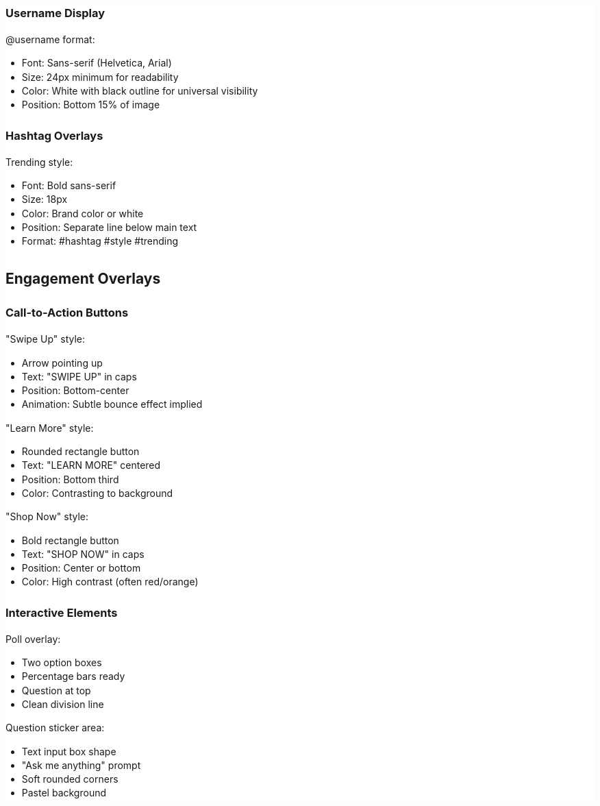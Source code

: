 ### Username Display

@username format:
- Font: Sans-serif (Helvetica, Arial)
- Size: 24px minimum for readability
- Color: White with black outline for universal visibility
- Position: Bottom 15% of image

### Hashtag Overlays

Trending style:
- Font: Bold sans-serif
- Size: 18px
- Color: Brand color or white
- Position: Separate line below main text
- Format: #hashtag #style #trending

## Engagement Overlays

### Call-to-Action Buttons

"Swipe Up" style:
- Arrow pointing up
- Text: "SWIPE UP" in caps
- Position: Bottom-center
- Animation: Subtle bounce effect implied

"Learn More" style:
- Rounded rectangle button
- Text: "LEARN MORE" centered
- Position: Bottom third
- Color: Contrasting to background

"Shop Now" style:
- Bold rectangle button  
- Text: "SHOP NOW" in caps
- Position: Center or bottom
- Color: High contrast (often red/orange)

### Interactive Elements

Poll overlay:
- Two option boxes
- Percentage bars ready
- Question at top
- Clean division line

Question sticker area:
- Text input box shape
- "Ask me anything" prompt
- Soft rounded corners
- Pastel background
